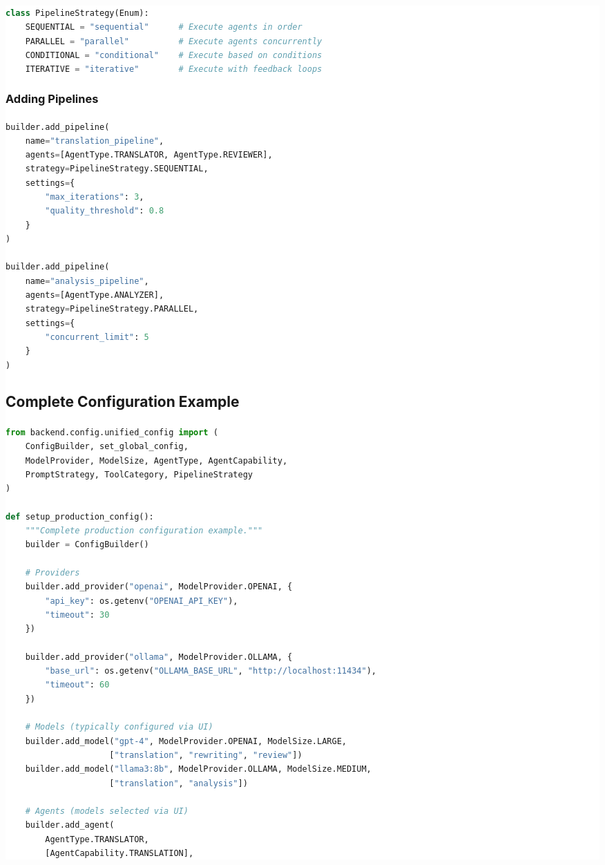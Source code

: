 ```python
class PipelineStrategy(Enum):
    SEQUENTIAL = "sequential"      # Execute agents in order
    PARALLEL = "parallel"          # Execute agents concurrently
    CONDITIONAL = "conditional"    # Execute based on conditions
    ITERATIVE = "iterative"        # Execute with feedback loops
```

### Adding Pipelines

```python
builder.add_pipeline(
    name="translation_pipeline",
    agents=[AgentType.TRANSLATOR, AgentType.REVIEWER],
    strategy=PipelineStrategy.SEQUENTIAL,
    settings={
        "max_iterations": 3,
        "quality_threshold": 0.8
    }
)

builder.add_pipeline(
    name="analysis_pipeline", 
    agents=[AgentType.ANALYZER],
    strategy=PipelineStrategy.PARALLEL,
    settings={
        "concurrent_limit": 5
    }
)
```

## Complete Configuration Example

```python
from backend.config.unified_config import (
    ConfigBuilder, set_global_config,
    ModelProvider, ModelSize, AgentType, AgentCapability,
    PromptStrategy, ToolCategory, PipelineStrategy
)

def setup_production_config():
    """Complete production configuration example."""
    builder = ConfigBuilder()
    
    # Providers
    builder.add_provider("openai", ModelProvider.OPENAI, {
        "api_key": os.getenv("OPENAI_API_KEY"),
        "timeout": 30
    })
    
    builder.add_provider("ollama", ModelProvider.OLLAMA, {
        "base_url": os.getenv("OLLAMA_BASE_URL", "http://localhost:11434"),
        "timeout": 60
    })
    
    # Models (typically configured via UI)
    builder.add_model("gpt-4", ModelProvider.OPENAI, ModelSize.LARGE, 
                     ["translation", "rewriting", "review"])
    builder.add_model("llama3:8b", ModelProvider.OLLAMA, ModelSize.MEDIUM,
                     ["translation", "analysis"])
    
    # Agents (models selected via UI)
    builder.add_agent(
        AgentType.TRANSLATOR,
        [AgentCapability.TRANSLATION],
```